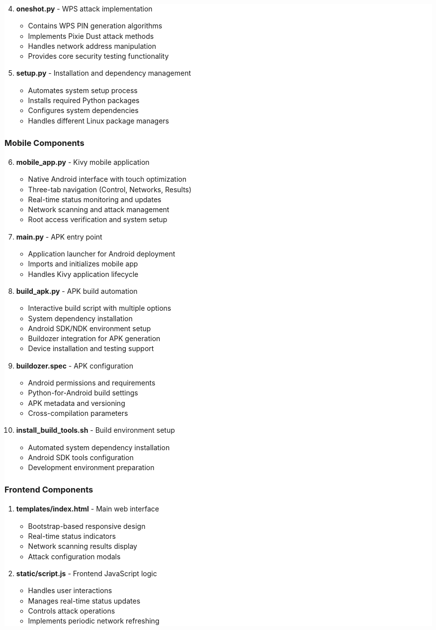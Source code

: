 4. **oneshot.py** - WPS attack implementation
   - Contains WPS PIN generation algorithms
   - Implements Pixie Dust attack methods
   - Handles network address manipulation
   - Provides core security testing functionality

5. **setup.py** - Installation and dependency management
   - Automates system setup process
   - Installs required Python packages
   - Configures system dependencies
   - Handles different Linux package managers

### Mobile Components

6. **mobile_app.py** - Kivy mobile application
   - Native Android interface with touch optimization
   - Three-tab navigation (Control, Networks, Results)
   - Real-time status monitoring and updates
   - Network scanning and attack management
   - Root access verification and system setup

7. **main.py** - APK entry point
   - Application launcher for Android deployment
   - Imports and initializes mobile app
   - Handles Kivy application lifecycle

8. **build_apk.py** - APK build automation
   - Interactive build script with multiple options
   - System dependency installation
   - Android SDK/NDK environment setup
   - Buildozer integration for APK generation
   - Device installation and testing support

9. **buildozer.spec** - APK configuration
   - Android permissions and requirements
   - Python-for-Android build settings
   - APK metadata and versioning
   - Cross-compilation parameters

10. **install_build_tools.sh** - Build environment setup
    - Automated system dependency installation
    - Android SDK tools configuration
    - Development environment preparation

### Frontend Components

1. **templates/index.html** - Main web interface
   - Bootstrap-based responsive design
   - Real-time status indicators
   - Network scanning results display
   - Attack configuration modals

2. **static/script.js** - Frontend JavaScript logic
   - Handles user interactions
   - Manages real-time status updates
   - Controls attack operations
   - Implements periodic network refreshing

